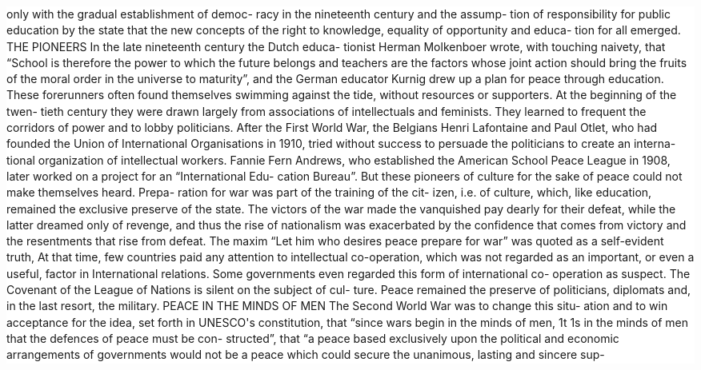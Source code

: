 only with the gradual establishment of democ- 
racy in the nineteenth century and the assump- 
tion of responsibility for public education by 
the state that the new concepts of the right to 
knowledge, equality of opportunity and educa- 
tion for all emerged. 
THE PIONEERS 
In the late nineteenth century the Dutch educa- 
tionist Herman Molkenboer wrote, with 
touching naivety, that “School is therefore the 
power to which the future belongs and teachers 
are the factors whose joint action should bring 
the fruits of the moral order in the universe to 
maturity”, and the German educator Kurnig 
drew up a plan for peace through education. 
These forerunners often found themselves 
swimming against the tide, without resources 
or supporters. At the beginning of the twen- 
tieth century they were drawn largely from 
associations of intellectuals and feminists. They 
learned to frequent the corridors of power and 
to lobby politicians. After the First World War, 
the Belgians Henri Lafontaine and Paul Otlet, 
who had founded the Union of International 
Organisations in 1910, tried without success to 
persuade the politicians to create an interna- 
tional organization of intellectual workers. 
Fannie Fern Andrews, who established the 
American School Peace League in 1908, later 
worked on a project for an “International Edu- 
cation Bureau”. 
But these pioneers of culture for the sake of 
peace could not make themselves heard. Prepa- 
ration for war was part of the training of the cit- 
izen, i.e. of culture, which, like education, 
remained the exclusive preserve of the state. 
The victors of the war made the vanquished 
pay dearly for their defeat, while the latter 
dreamed only of revenge, and thus the rise of 
nationalism was exacerbated by the confidence 
that comes from victory and the resentments 
that rise from defeat. The maxim “Let him who 
desires peace prepare for war” was quoted as a 
self-evident truth, 
At that time, few countries paid any attention 
to intellectual co-operation, which was not 
regarded as an important, or even a useful, factor 
in International relations. Some governments 
even regarded this form of international co- 
operation as suspect. The Covenant of the 
League of Nations is silent on the subject of cul- 
ture. Peace remained the preserve of politicians, 
diplomats and, in the last resort, the military. 
PEACE IN THE MINDS 
OF MEN 
The Second World War was to change this situ- 
ation and to win acceptance for the idea, set 
forth in UNESCO's constitution, that “since wars 
begin in the minds of men, 1t 1s in the minds of 
men that the defences of peace must be con- 
structed”, that “a peace based exclusively upon 
the political and economic arrangements of 
governments would not be a peace which could 
secure the unanimous, lasting and sincere sup- 